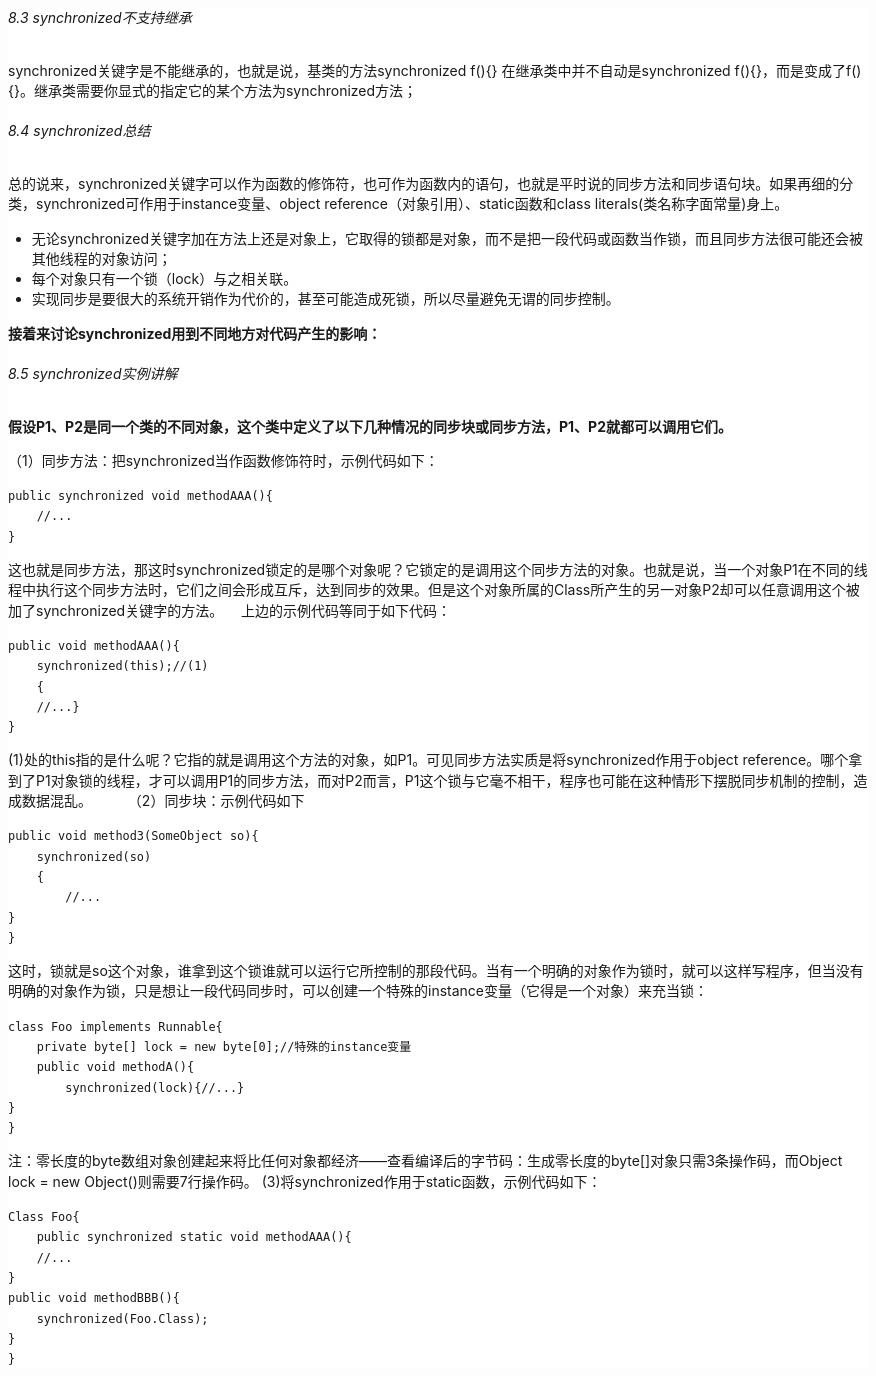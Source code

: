 ###### 8.3 synchronized不支持继承
synchronized关键字是不能继承的，也就是说，基类的方法synchronized f(){} 在继承类中并不自动是synchronized f(){}，而是变成了f(){}。继承类需要你显式的指定它的某个方法为synchronized方法； 

###### 8.4 synchronized总结
总的说来，synchronized关键字可以作为函数的修饰符，也可作为函数内的语句，也就是平时说的同步方法和同步语句块。如果再细的分类，synchronized可作用于instance变量、object reference（对象引用）、static函数和class literals(类名称字面常量)身上。

- 无论synchronized关键字加在方法上还是对象上，它取得的锁都是对象，而不是把一段代码或函数当作锁，而且同步方法很可能还会被其他线程的对象访问；
- 每个对象只有一个锁（lock）与之相关联。
- 实现同步是要很大的系统开销作为代价的，甚至可能造成死锁，所以尽量避免无谓的同步控制。

**接着来讨论synchronized用到不同地方对代码产生的影响：**

###### 8.5 synchronized实例讲解
**假设P1、P2是同一个类的不同对象，这个类中定义了以下几种情况的同步块或同步方法，P1、P2就都可以调用它们。**

（1）同步方法：把synchronized当作函数修饰符时，示例代码如下：

```
public synchronized void methodAAA(){
	//...
}
```
这也就是同步方法，那这时synchronized锁定的是哪个对象呢？它锁定的是调用这个同步方法的对象。也就是说，当一个对象P1在不同的线程中执行这个同步方法时，它们之间会形成互斥，达到同步的效果。但是这个对象所属的Class所产生的另一对象P2却可以任意调用这个被加了synchronized关键字的方法。
　上边的示例代码等同于如下代码：
```
public void methodAAA(){
	synchronized(this);//(1)
	{
	//...}
}
```
 (1)处的this指的是什么呢？它指的就是调用这个方法的对象，如P1。可见同步方法实质是将synchronized作用于object reference。哪个拿到了P1对象锁的线程，才可以调用P1的同步方法，而对P2而言，P1这个锁与它毫不相干，程序也可能在这种情形下摆脱同步机制的控制，造成数据混乱。
　　
（2）同步块：示例代码如下
```
public void method3(SomeObject so){
	synchronized(so)
	{
		//...
}
}
```
这时，锁就是so这个对象，谁拿到这个锁谁就可以运行它所控制的那段代码。当有一个明确的对象作为锁时，就可以这样写程序，但当没有明确的对象作为锁，只是想让一段代码同步时，可以创建一个特殊的instance变量（它得是一个对象）来充当锁：

```
class Foo implements Runnable{
	private byte[] lock = new byte[0];//特殊的instance变量
	public void methodA(){
		synchronized(lock){//...}
}
}
```
注：零长度的byte数组对象创建起来将比任何对象都经济――查看编译后的字节码：生成零长度的byte[]对象只需3条操作码，而Object lock = new Object()则需要7行操作码。
(3)将synchronized作用于static函数，示例代码如下：
```
Class Foo{
	public synchronized static void methodAAA(){
	//...
}
public void methodBBB(){
	synchronized(Foo.Class);
}
}
```